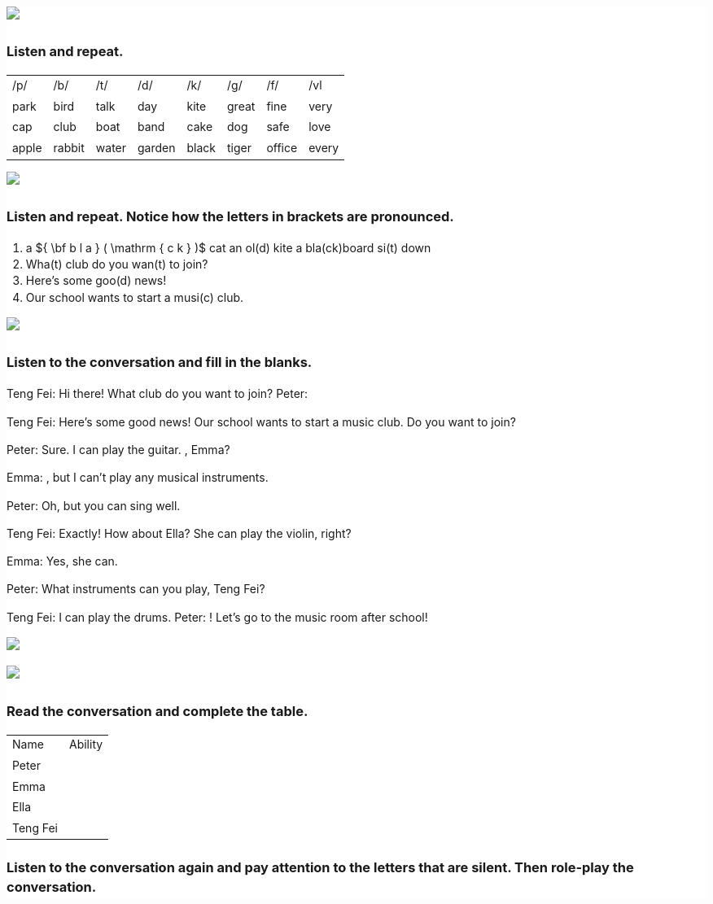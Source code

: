 ![](https://cdn-mineru.openxlab.org.cn/extract/08e9f637-e98f-4a20-8461-3a9fb1b2bcea/591dd9897f05d9b5cfeb35394478284efdc4b0fb45d73cff7ac2d7dbf092d6e9.jpg)  

 ###  Listen and repeat.  

<html><body><table><tr><td>/p/</td><td>/b/</td><td>/t/</td><td>/d/</td><td>/k/</td><td>/g/</td><td>/f/</td><td>/vl</td></tr><tr><td>park</td><td>bird</td><td>talk</td><td>day</td><td>kite</td><td>great</td><td>fine</td><td>very</td></tr><tr><td>cap</td><td>club</td><td>boat</td><td>band</td><td>cake</td><td>dog</td><td>safe</td><td>love</td></tr><tr><td>apple</td><td>rabbit</td><td>water</td><td>garden</td><td>black</td><td>tiger</td><td>office</td><td>every</td></tr></table></body></html>  

![](https://cdn-mineru.openxlab.org.cn/extract/08e9f637-e98f-4a20-8461-3a9fb1b2bcea/d4f4d33c27fae252fc9108c2293ab4c486901ca983d94526efacdb1cb391851f.jpg)  

 ###  Listen and repeat. Notice how the letters in brackets are pronounced.  

1.	 a ${ \bf b l a } ( \mathrm { c k } )$ cat an ol(d) kite a bla(ck)board si(t) down   
2.	 Wha(t) club do you wan(t) to join?   
3.	 Here’s some goo(d) news!   
4.	 Our school wants to start a musi(c) club.  

![](https://cdn-mineru.openxlab.org.cn/extract/08e9f637-e98f-4a20-8461-3a9fb1b2bcea/6298b995eafb532f253bf72892187314b047749ff07fcdd3a4b8eb3a3844d73c.jpg)  

###   Listen to the conversation and fill in the blanks.  

Teng Fei:	 Hi there! What club do you want to join? Peter:  

Teng Fei:	 Here’s some good news! Our school wants to start a music club. Do you want to join?  

Peter: Sure. I can play the guitar. , Emma?  

Emma: , but I can’t play any musical instruments.  

Peter: Oh, but you can sing well.  

Teng Fei:	 Exactly! How about Ella? She can play the violin, right?  

Emma: Yes, she can.  

Peter: What instruments can you play, Teng Fei?  

Teng Fei:	 I can play the drums. Peter: ! Let’s go to the music room after school!  

![](https://cdn-mineru.openxlab.org.cn/extract/08e9f637-e98f-4a20-8461-3a9fb1b2bcea/0f3cc557f0b491e88aeacc140e0648cadf80b29246f62d072e5b04626274bb14.jpg)  



![](https://cdn-mineru.openxlab.org.cn/extract/08e9f637-e98f-4a20-8461-3a9fb1b2bcea/1b44ca8803a3985c71f59900f510aed68e8cacc66c923e13b7cc4d04c1e8a31d.jpg)  

###   Read the conversation and complete the table.  

<html><body><table><tr><td>Name</td><td>Ability</td></tr><tr><td>Peter</td><td></td></tr><tr><td>Emma</td><td></td></tr><tr><td>Ella</td><td></td></tr><tr><td>Teng Fei</td><td></td></tr></table></body></html>  

### Listen to the conversation again and pay attention to the letters that are silent. Then role-play the conversation.  
